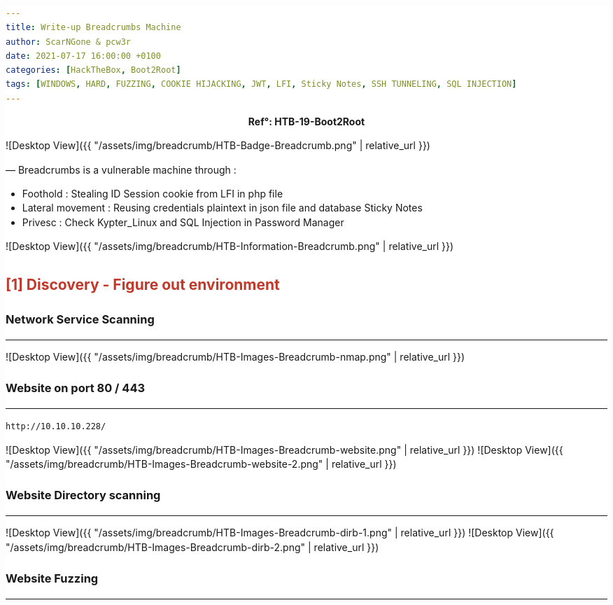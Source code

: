 ```yaml
---
title: Write-up Breadcrumbs Machine
author: ScarNGone & pcw3r
date: 2021-07-17 16:00:00 +0100
categories: [HackTheBox, Boot2Root]
tags: [WINDOWS, HARD, FUZZING, COOKIE HIJACKING, JWT, LFI, Sticky Notes, SSH TUNNELING, SQL INJECTION]
---
```


**<center>Ref°: HTB-19-Boot2Root</center>**

![Desktop View]({{ "/assets/img/breadcrumb/HTB-Badge-Breadcrumb.png" | relative_url }})

— Breadcrumbs is a vulnerable machine through :

* Foothold : Stealing ID Session cookie from LFI in php file
* Lateral movement : Reusing credentials plaintext in json file and database Sticky Notes
* Privesc : Check Kypter_Linux and SQL Injection in Password Manager

![Desktop View]({{ "/assets/img/breadcrumb/HTB-Information-Breadcrumb.png" | relative_url }})


## **<span style='color:#c0392b'>[1] Discovery - Figure out environment</span>**
### Network Service Scanning
***

![Desktop View]({{ "/assets/img/breadcrumb/HTB-Images-Breadcrumb-nmap.png" | relative_url }})

### Website on port 80 / 443
***

```
http://10.10.10.228/
```

![Desktop View]({{ "/assets/img/breadcrumb/HTB-Images-Breadcrumb-website.png" | relative_url }})
![Desktop View]({{ "/assets/img/breadcrumb/HTB-Images-Breadcrumb-website-2.png" | relative_url }})


### Website Directory scanning
***

![Desktop View]({{ "/assets/img/breadcrumb/HTB-Images-Breadcrumb-dirb-1.png" | relative_url }})
![Desktop View]({{ "/assets/img/breadcrumb/HTB-Images-Breadcrumb-dirb-2.png" | relative_url }})

### Website Fuzzing
***
